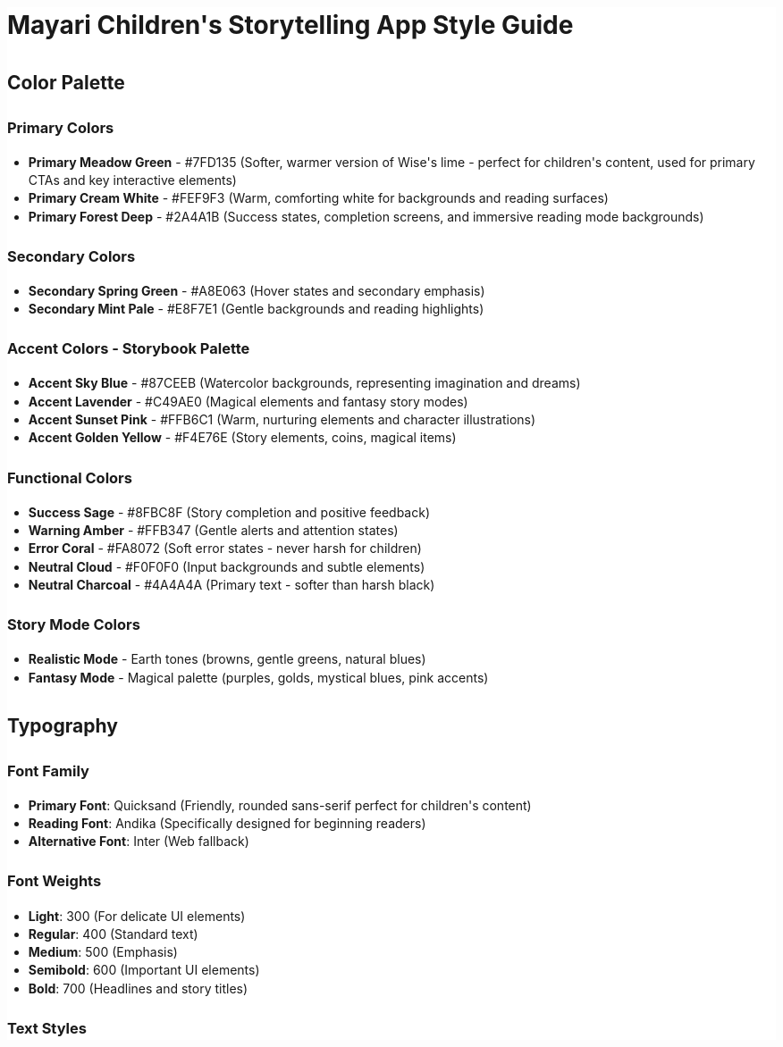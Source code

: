 # Mayari Children's Storytelling App Style Guide

## Color Palette

### Primary Colors
* **Primary Meadow Green** - #7FD135 (Softer, warmer version of Wise's lime - perfect for children's content, used for primary CTAs and key interactive elements)
* **Primary Cream White** - #FEF9F3 (Warm, comforting white for backgrounds and reading surfaces)
* **Primary Forest Deep** - #2A4A1B (Success states, completion screens, and immersive reading mode backgrounds)

### Secondary Colors
* **Secondary Spring Green** - #A8E063 (Hover states and secondary emphasis)
* **Secondary Mint Pale** - #E8F7E1 (Gentle backgrounds and reading highlights)

### Accent Colors - Storybook Palette
* **Accent Sky Blue** - #87CEEB (Watercolor backgrounds, representing imagination and dreams)
* **Accent Lavender** - #C49AE0 (Magical elements and fantasy story modes)
* **Accent Sunset Pink** - #FFB6C1 (Warm, nurturing elements and character illustrations)
* **Accent Golden Yellow** - #F4E76E (Story elements, coins, magical items)

### Functional Colors
* **Success Sage** - #8FBC8F (Story completion and positive feedback)
* **Warning Amber** - #FFB347 (Gentle alerts and attention states)
* **Error Coral** - #FA8072 (Soft error states - never harsh for children)
* **Neutral Cloud** - #F0F0F0 (Input backgrounds and subtle elements)
* **Neutral Charcoal** - #4A4A4A (Primary text - softer than harsh black)

### Story Mode Colors
* **Realistic Mode** - Earth tones (browns, gentle greens, natural blues)
* **Fantasy Mode** - Magical palette (purples, golds, mystical blues, pink accents)

## Typography

### Font Family
* **Primary Font**: Quicksand (Friendly, rounded sans-serif perfect for children's content)
* **Reading Font**: Andika (Specifically designed for beginning readers)
* **Alternative Font**: Inter (Web fallback)

### Font Weights
* **Light**: 300 (For delicate UI elements)
* **Regular**: 400 (Standard text)
* **Medium**: 500 (Emphasis)
* **Semibold**: 600 (Important UI elements)
* **Bold**: 700 (Headlines and story titles)

### Text Styles
